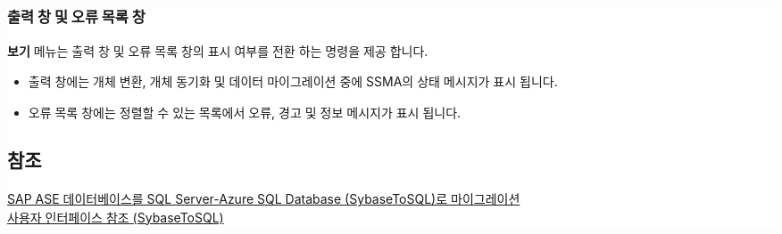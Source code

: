 ### <a name="output-pane-and-error-list-pane"></a>출력 창 및 오류 목록 창  
**보기** 메뉴는 출력 창 및 오류 목록 창의 표시 여부를 전환 하는 명령을 제공 합니다.  
  
-   출력 창에는 개체 변환, 개체 동기화 및 데이터 마이그레이션 중에 SSMA의 상태 메시지가 표시 됩니다.  
  
-   오류 목록 창에는 정렬할 수 있는 목록에서 오류, 경고 및 정보 메시지가 표시 됩니다.  
  
## <a name="see-also"></a>참조  
[SAP ASE 데이터베이스를 SQL Server-Azure SQL Database &#40;SybaseToSQL&#41;로 마이그레이션](../../ssma/sybase/migrating-sybase-ase-databases-to-sql-server-azure-sql-db-sybasetosql.md)  
[사용자 인터페이스 참조 &#40;SybaseToSQL&#41;](../../ssma/sybase/user-interface-reference-sybasetosql.md)  
